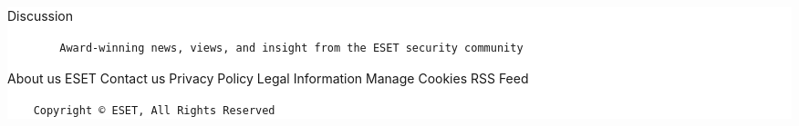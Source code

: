 





Discussion














 




            Award-winning news, views, and insight from the ESET security community
          



About us
ESET
Contact us
Privacy Policy
Legal Information
Manage Cookies
RSS Feed



 

 

 

 

 




        Copyright © ESET, All Rights Reserved
      


 

 

 

